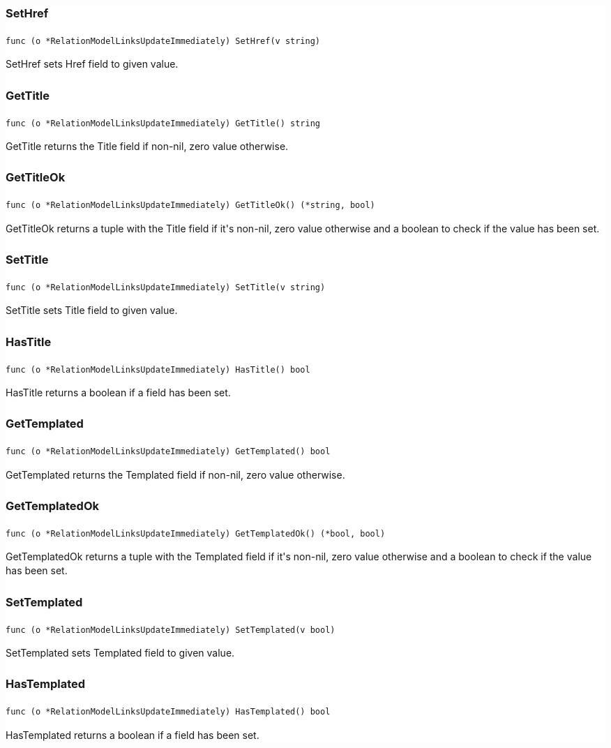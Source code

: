 ### SetHref

`func (o *RelationModelLinksUpdateImmediately) SetHref(v string)`

SetHref sets Href field to given value.


### GetTitle

`func (o *RelationModelLinksUpdateImmediately) GetTitle() string`

GetTitle returns the Title field if non-nil, zero value otherwise.

### GetTitleOk

`func (o *RelationModelLinksUpdateImmediately) GetTitleOk() (*string, bool)`

GetTitleOk returns a tuple with the Title field if it's non-nil, zero value otherwise
and a boolean to check if the value has been set.

### SetTitle

`func (o *RelationModelLinksUpdateImmediately) SetTitle(v string)`

SetTitle sets Title field to given value.

### HasTitle

`func (o *RelationModelLinksUpdateImmediately) HasTitle() bool`

HasTitle returns a boolean if a field has been set.

### GetTemplated

`func (o *RelationModelLinksUpdateImmediately) GetTemplated() bool`

GetTemplated returns the Templated field if non-nil, zero value otherwise.

### GetTemplatedOk

`func (o *RelationModelLinksUpdateImmediately) GetTemplatedOk() (*bool, bool)`

GetTemplatedOk returns a tuple with the Templated field if it's non-nil, zero value otherwise
and a boolean to check if the value has been set.

### SetTemplated

`func (o *RelationModelLinksUpdateImmediately) SetTemplated(v bool)`

SetTemplated sets Templated field to given value.

### HasTemplated

`func (o *RelationModelLinksUpdateImmediately) HasTemplated() bool`

HasTemplated returns a boolean if a field has been set.
